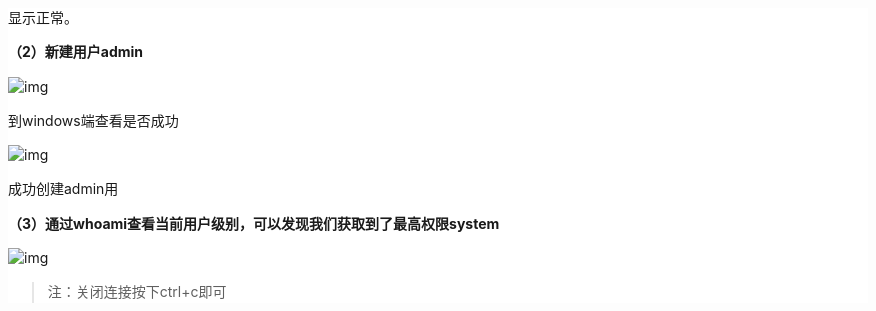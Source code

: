 显示正常。

**（2）新建用户admin**

![img](https://typora-img-1301299232.cos.ap-shanghai.myqcloud.com/img/202305101320594.webp)

到windows端查看是否成功

![img](https://typora-img-1301299232.cos.ap-shanghai.myqcloud.com/img/202305101320629.webp)

成功创建admin用<br>

**（3）通过whoami查看当前用户级别，可以发现我们获取到了最高权限system**

![img](https://typora-img-1301299232.cos.ap-shanghai.myqcloud.com/img/202305101320623.webp)

> 注：关闭连接按下ctrl+c即可

